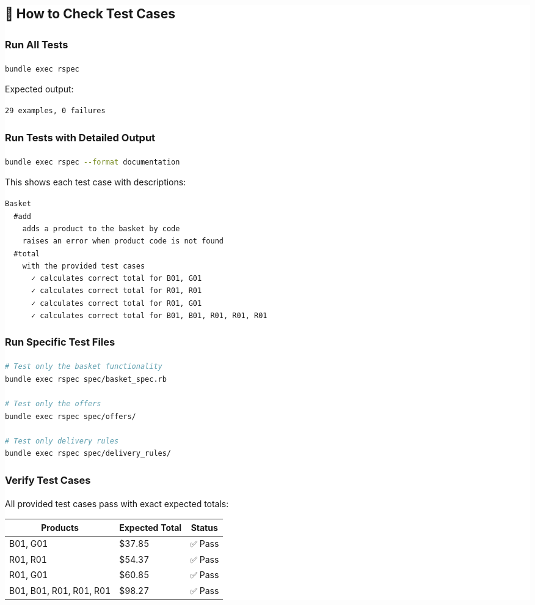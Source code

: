 ## 🧪 How to Check Test Cases

### Run All Tests

```bash
bundle exec rspec
```

Expected output:
```
29 examples, 0 failures
```

### Run Tests with Detailed Output

```bash
bundle exec rspec --format documentation
```

This shows each test case with descriptions:
```
Basket
  #add
    adds a product to the basket by code
    raises an error when product code is not found
  #total
    with the provided test cases
      ✓ calculates correct total for B01, G01
      ✓ calculates correct total for R01, R01
      ✓ calculates correct total for R01, G01
      ✓ calculates correct total for B01, B01, R01, R01, R01
```

### Run Specific Test Files

```bash
# Test only the basket functionality
bundle exec rspec spec/basket_spec.rb

# Test only the offers
bundle exec rspec spec/offers/

# Test only delivery rules
bundle exec rspec spec/delivery_rules/
```

### Verify Test Cases

All provided test cases pass with exact expected totals:

| Products | Expected Total | Status |
|----------|---------------|--------|
| B01, G01 | $37.85 | ✅ Pass |
| R01, R01 | $54.37 | ✅ Pass |
| R01, G01 | $60.85 | ✅ Pass |
| B01, B01, R01, R01, R01 | $98.27 | ✅ Pass |
